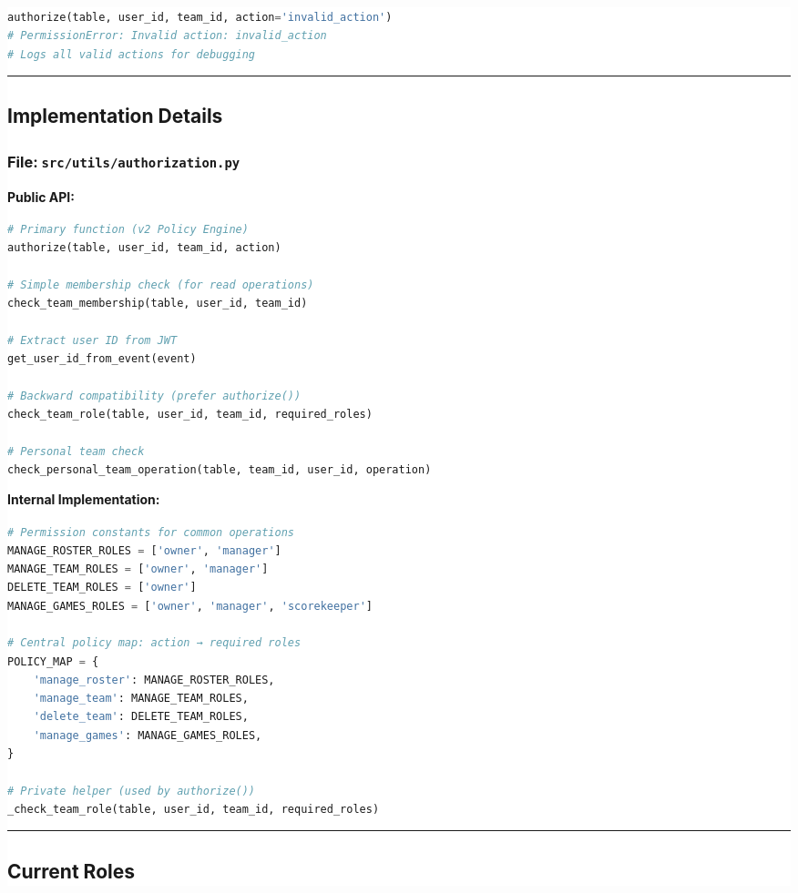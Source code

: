 ```python
authorize(table, user_id, team_id, action='invalid_action')
# PermissionError: Invalid action: invalid_action
# Logs all valid actions for debugging
```

---

## Implementation Details

### File: `src/utils/authorization.py`

**Public API:**
```python
# Primary function (v2 Policy Engine)
authorize(table, user_id, team_id, action)

# Simple membership check (for read operations)
check_team_membership(table, user_id, team_id)

# Extract user ID from JWT
get_user_id_from_event(event)

# Backward compatibility (prefer authorize())
check_team_role(table, user_id, team_id, required_roles)

# Personal team check
check_personal_team_operation(table, team_id, user_id, operation)
```

**Internal Implementation:**
```python
# Permission constants for common operations
MANAGE_ROSTER_ROLES = ['owner', 'manager']
MANAGE_TEAM_ROLES = ['owner', 'manager']
DELETE_TEAM_ROLES = ['owner']
MANAGE_GAMES_ROLES = ['owner', 'manager', 'scorekeeper']

# Central policy map: action → required roles
POLICY_MAP = {
    'manage_roster': MANAGE_ROSTER_ROLES,
    'manage_team': MANAGE_TEAM_ROLES,
    'delete_team': DELETE_TEAM_ROLES,
    'manage_games': MANAGE_GAMES_ROLES,
}

# Private helper (used by authorize())
_check_team_role(table, user_id, team_id, required_roles)
```

---

## Current Roles
